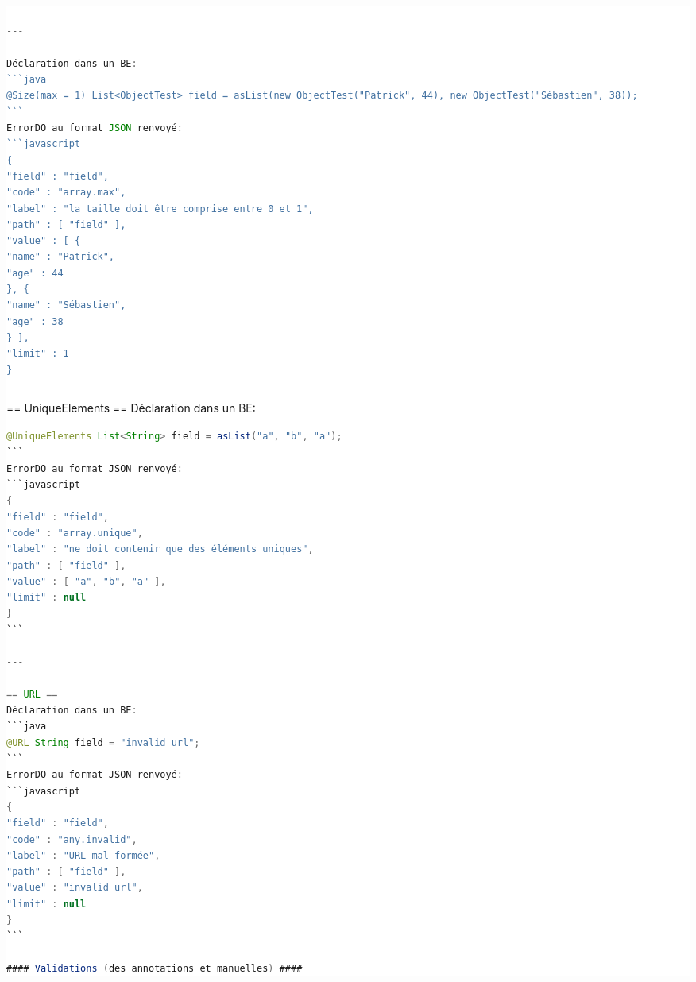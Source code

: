 ````javascript

---

Déclaration dans un BE:
```java
@Size(max = 1) List<ObjectTest> field = asList(new ObjectTest("Patrick", 44), new ObjectTest("Sébastien", 38));
```
ErrorDO au format JSON renvoyé:
```javascript
{
"field" : "field",
"code" : "array.max",
"label" : "la taille doit être comprise entre 0 et 1",
"path" : [ "field" ],
"value" : [ {
"name" : "Patrick",
"age" : 44
}, {
"name" : "Sébastien",
"age" : 38
} ],
"limit" : 1
}
````

---

== UniqueElements ==
Déclaration dans un BE:

````java
@UniqueElements List<String> field = asList("a", "b", "a");
```
ErrorDO au format JSON renvoyé:
```javascript
{
"field" : "field",
"code" : "array.unique",
"label" : "ne doit contenir que des éléments uniques",
"path" : [ "field" ],
"value" : [ "a", "b", "a" ],
"limit" : null
}
```

---

== URL ==
Déclaration dans un BE:
```java
@URL String field = "invalid url";
```
ErrorDO au format JSON renvoyé:
```javascript
{
"field" : "field",
"code" : "any.invalid",
"label" : "URL mal formée",
"path" : [ "field" ],
"value" : "invalid url",
"limit" : null
}
```

#### Validations (des annotations et manuelles) ####
````